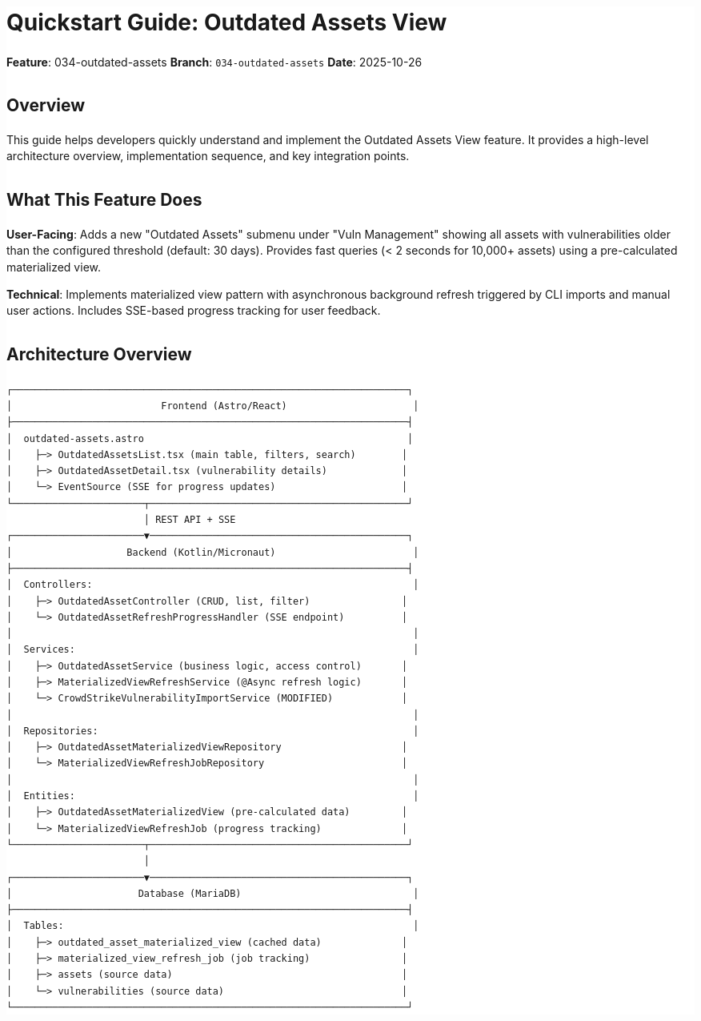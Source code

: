 # Quickstart Guide: Outdated Assets View

**Feature**: 034-outdated-assets
**Branch**: `034-outdated-assets`
**Date**: 2025-10-26

## Overview

This guide helps developers quickly understand and implement the Outdated Assets View feature. It provides a high-level architecture overview, implementation sequence, and key integration points.

## What This Feature Does

**User-Facing**: Adds a new "Outdated Assets" submenu under "Vuln Management" showing all assets with vulnerabilities older than the configured threshold (default: 30 days). Provides fast queries (< 2 seconds for 10,000+ assets) using a pre-calculated materialized view.

**Technical**: Implements materialized view pattern with asynchronous background refresh triggered by CLI imports and manual user actions. Includes SSE-based progress tracking for user feedback.

## Architecture Overview

```
┌─────────────────────────────────────────────────────────────────────┐
│                          Frontend (Astro/React)                      │
├─────────────────────────────────────────────────────────────────────┤
│  outdated-assets.astro                                              │
│    ├─> OutdatedAssetsList.tsx (main table, filters, search)        │
│    ├─> OutdatedAssetDetail.tsx (vulnerability details)             │
│    └─> EventSource (SSE for progress updates)                      │
└───────────────────────┬─────────────────────────────────────────────┘
                        │ REST API + SSE
┌───────────────────────▼─────────────────────────────────────────────┐
│                    Backend (Kotlin/Micronaut)                        │
├─────────────────────────────────────────────────────────────────────┤
│  Controllers:                                                        │
│    ├─> OutdatedAssetController (CRUD, list, filter)                │
│    └─> OutdatedAssetRefreshProgressHandler (SSE endpoint)          │
│                                                                      │
│  Services:                                                           │
│    ├─> OutdatedAssetService (business logic, access control)       │
│    ├─> MaterializedViewRefreshService (@Async refresh logic)       │
│    └─> CrowdStrikeVulnerabilityImportService (MODIFIED)            │
│                                                                      │
│  Repositories:                                                       │
│    ├─> OutdatedAssetMaterializedViewRepository                     │
│    └─> MaterializedViewRefreshJobRepository                        │
│                                                                      │
│  Entities:                                                           │
│    ├─> OutdatedAssetMaterializedView (pre-calculated data)         │
│    └─> MaterializedViewRefreshJob (progress tracking)              │
└───────────────────────┬─────────────────────────────────────────────┘
                        │
┌───────────────────────▼─────────────────────────────────────────────┐
│                      Database (MariaDB)                              │
├─────────────────────────────────────────────────────────────────────┤
│  Tables:                                                             │
│    ├─> outdated_asset_materialized_view (cached data)              │
│    ├─> materialized_view_refresh_job (job tracking)                │
│    ├─> assets (source data)                                        │
│    └─> vulnerabilities (source data)                               │
└─────────────────────────────────────────────────────────────────────┘
```